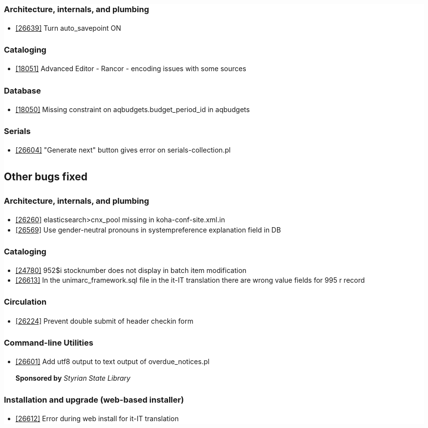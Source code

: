 ### Architecture, internals, and plumbing

- [[26639]](http://bugs.koha-community.org/bugzilla3/show_bug.cgi?id=26639) Turn auto_savepoint ON

### Cataloging

- [[18051]](http://bugs.koha-community.org/bugzilla3/show_bug.cgi?id=18051) Advanced Editor - Rancor - encoding issues with some sources

### Database

- [[18050]](http://bugs.koha-community.org/bugzilla3/show_bug.cgi?id=18050) Missing constraint on aqbudgets.budget_period_id in aqbudgets

### Serials

- [[26604]](http://bugs.koha-community.org/bugzilla3/show_bug.cgi?id=26604) "Generate next" button gives error on serials-collection.pl


## Other bugs fixed

### Architecture, internals, and plumbing

- [[26260]](http://bugs.koha-community.org/bugzilla3/show_bug.cgi?id=26260) elasticsearch>cnx_pool missing in koha-conf-site.xml.in
- [[26569]](http://bugs.koha-community.org/bugzilla3/show_bug.cgi?id=26569) Use gender-neutral pronouns in systempreference explanation field in DB

### Cataloging

- [[24780]](http://bugs.koha-community.org/bugzilla3/show_bug.cgi?id=24780) 952$i stocknumber does not display in batch item modification
- [[26613]](http://bugs.koha-community.org/bugzilla3/show_bug.cgi?id=26613) In the unimarc_framework.sql file in the it-IT translation there are wrong value fields for 995 r record

### Circulation

- [[26224]](http://bugs.koha-community.org/bugzilla3/show_bug.cgi?id=26224) Prevent double submit of header checkin form

### Command-line Utilities

- [[26601]](http://bugs.koha-community.org/bugzilla3/show_bug.cgi?id=26601) Add utf8 output to text output of overdue_notices.pl

  **Sponsored by** *Styrian State Library*

### Installation and upgrade (web-based installer)

- [[26612]](http://bugs.koha-community.org/bugzilla3/show_bug.cgi?id=26612) Error during web install for it-IT translation
